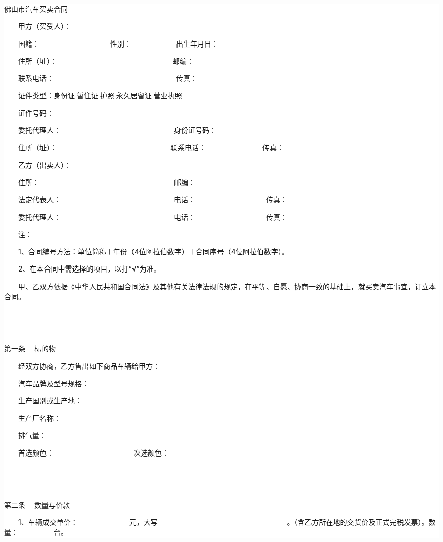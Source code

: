 



佛山市汽车买卖合同



 

　　甲方（买受人）：

　　国籍：　　　　　　　　　　性别：　　　　　　 出生年月日：

　　住所（址）：　　　　　　　　　　　　　　　　 邮编：

　　联系电话：　　　　　　　　　　　　　　　　　 传真：

　　证件类型：身份证 暂住证 护照 永久居留证 营业执照

　　证件号码：

　　委托代理人：　　　　　　　　　　　　　　　　身份证号码：

　　住所（址）：　　　　　　　　　　　　　　　　联系电话：　　　　　　　　传真：　　

　　乙方（出卖人）：

　　住所：　　　　　　　　　　　　　　　　　　　邮编：

　　法定代表人：　　　　　　　　　　　　　　　　电话：　　　　　　　　　　传真：

　　委托代理人：　　　　　　　　　　　　　　　　电话：　　　　　　　　　　传真：　　

　　注：

　　1、合同编号方法：单位简称＋年份（4位阿拉伯数字）＋合同序号（4位阿拉伯数字）。

　　2、在本合同中需选择的项目，以打“√”为准。

　　甲、乙双方依据《中华人民共和国合同法》及其他有关法律法规的规定，在平等、自愿、协商一致的基础上，就买卖汽车事宜，订立本合同。

　　

　　

第一条
　标的物

　　经双方协商，乙方售出如下商品车辆给甲方：

　　汽车品牌及型号规格：

　　生产国别或生产地：

　　生产厂名称：

　　排气量：

　　首选颜色：　　　　　　　　　　　 次选颜色：

　　

　　

第二条
　数量与价款

　　1、车辆成交单价：　　　　　　　 元，大写　　　　　　　　　　　　　　　　　　 。（含乙方所在地的交货价及正式完税发票）。数量：　　　　　台。
